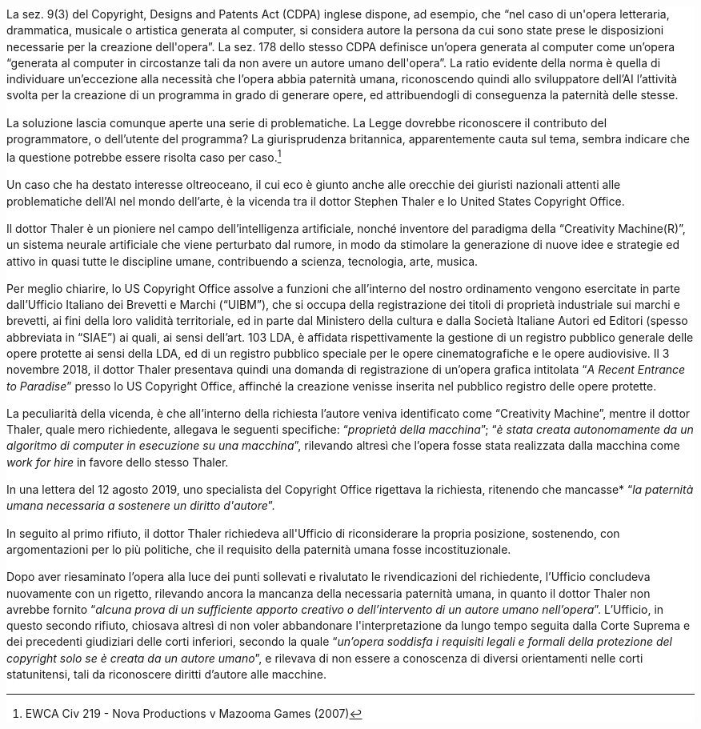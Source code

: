 La sez. 9(3) del Copyright, Designs and Patents Act (CDPA) inglese dispone, ad esempio, che “nel caso di un'opera letteraria, drammatica, musicale o artistica generata al computer, si considera autore la persona da cui sono state prese le disposizioni necessarie per la creazione dell'opera”. La sez. 178 dello stesso CDPA definisce un’opera generata al computer come un’opera “generata al computer in circostanze tali da non avere un autore umano dell'opera”. La ratio evidente della norma è quella di individuare un’eccezione alla necessità che l’opera abbia paternità umana, riconoscendo quindi allo sviluppatore dell’AI l’attività svolta per la creazione di un programma in grado di generare opere, ed attribuendogli di conseguenza la paternità delle stesse.

La soluzione lascia comunque aperte una serie di problematiche. La Legge dovrebbe riconoscere il contributo del programmatore, o dell’utente del programma? La giurisprudenza britannica, apparentemente cauta sul tema, sembra indicare che la questione potrebbe essere risolta caso per caso.[^11]

Un caso che ha destato interesse oltreoceano, il cui eco è giunto anche alle orecchie dei giuristi nazionali attenti alle problematiche dell’AI nel mondo dell’arte, è la vicenda tra il dottor Stephen Thaler e lo United States Copyright Office.

Il dottor Thaler è un pioniere nel campo dell’intelligenza artificiale, nonché inventore del paradigma della “Creativity Machine(R)”, un sistema neurale artificiale che viene perturbato dal rumore, in modo da stimolare la generazione di nuove idee e strategie ed attivo in quasi tutte le discipline umane, contribuendo a scienza, tecnologia, arte, musica. 

Per meglio chiarire, lo US Copyright Office assolve a funzioni che all’interno del nostro ordinamento vengono esercitate in parte dall’Ufficio Italiano dei Brevetti e Marchi (“UIBM”), che si occupa della registrazione dei titoli di proprietà industriale sui marchi e brevetti, ai fini della loro validità territoriale, ed in parte dal Ministero della cultura e dalla Società Italiane Autori ed Editori (spesso abbreviata in “SIAE”) ai quali, ai sensi dell’art. 103 LDA, è affidata rispettivamente la gestione di un registro pubblico generale delle opere protette ai sensi della LDA, ed di un registro pubblico speciale per le opere cinematografiche e le opere audiovisive. Il 3 novembre 2018, il dottor Thaler presentava quindi una domanda di registrazione di un’opera grafica intitolata “*A Recent Entrance to Paradise*” presso lo US Copyright Office, affinché la creazione venisse inserita nel pubblico registro delle opere protette. 

La peculiarità della vicenda, è che all’interno della richiesta l’autore veniva identificato come “Creativity Machine”, mentre il dottor Thaler, quale mero richiedente, allegava le seguenti specifiche: “*proprietà della macchina*”; “*è stata creata autonomamente da un algoritmo di computer in esecuzione su una macchina*”, rilevando altresì che l’opera fosse stata realizzata dalla macchina come *work for hire* in favore dello stesso Thaler. 

In una lettera del 12 agosto 2019, uno specialista del Copyright Office rigettava la richiesta, ritenendo che mancasse* “*la paternità umana necessaria a sostenere un diritto d'autore*”.

In seguito al primo rifiuto, il dottor Thaler richiedeva all'Ufficio di riconsiderare la propria posizione, sostenendo, con argomentazioni per lo più politiche, che il requisito della paternità umana fosse incostituzionale. 

Dopo aver riesaminato l’opera alla luce dei punti sollevati e rivalutato le rivendicazioni del richiedente, l’Ufficio concludeva nuovamente con un rigetto, rilevando ancora la mancanza della necessaria paternità umana, in quanto il dottor Thaler non avrebbe fornito “*alcuna prova di un sufficiente apporto creativo o dell’intervento di un autore umano nell’opera*”. L’Ufficio, in questo secondo rifiuto, chiosava altresì di non voler abbandonare l'interpretazione da lungo tempo seguita dalla Corte Suprema e dei precedenti giudiziari delle corti inferiori, secondo la quale “*un’opera soddisfa i requisiti legali e formali della protezione del copyright solo se è creata da un autore umano*”, e rilevava di non essere a conoscenza di diversi orientamenti nelle corti statunitensi, tali da riconoscere diritti d’autore alle macchine.


[^1]: https://obvious-art.com/
[^2]: https://www.christies.com/features/a-collaboration-between-two-artists-one-human-one-a-machine-9332-1.aspx
[^3]: https://www.wipo.int/wipo\_magazine/en/2017/05/article\_0003.html
[^4]: Legge 22 aprile 1941 . n. 633.
[^5]: V. Cass., civ. n.15496/2004; Cass., civ., n. 581/2007.
[^6]: Art. 25 LDA (L. 633/1941)
[^7]: Cass. Civ., sentenza n. 13171/2016
[^8]: i.e.U.S. 340/1991 - Feist Publications v Rural Telephone Service Company, Inc. 
[^9]: Australia, Full Federal Court of Appeal - Acohs Pty Ltd v Ucorp Pty Ltd (2012)
[^10]: C-5/08 - Infopaq International A/S v Danske Dagbaldes Forening)
[^11]: EWCA Civ 219 - Nova Productions v Mazooma Games (2007)
[^12]: https://www.govinfo.gov/content/pkg/FR-2023-03-16/pdf/2023-05321.pdf
[^13]: https://www.midjourney.com/home/
[^14]: https://discord.com/invite/midjourney
[^15]: Le immagini generate con piano gratuito vengono utilizzate da Midjourney come input per l’addestramento del software e sono visibili da tutti gli utenti. 
[^16]: https://openai.com/
[^17]: Policy Paper #15 on using copyrighted works for teaching the machine (communia-association.org)